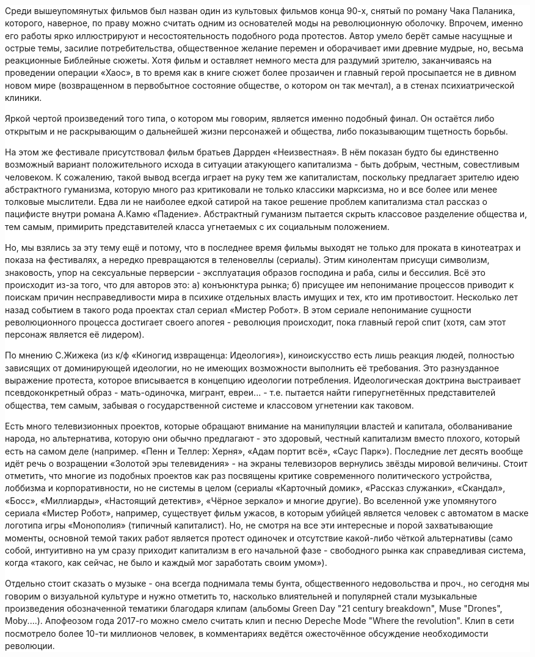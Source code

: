 Среди вышеупомянутых фильмов был назван один из культовых фильмов конца 90-х, снятый по роману Чака Паланика, которого, наверное, по праву можно считать одним из основателей моды на революционную оболочку. Впрочем, именно его работы ярко иллюстрируют и несостоятельность подобного рода протестов. Автор умело берёт самые насущные и острые темы, засилие потребительства, общественное желание перемен и оборачивает ими древние мудрые, но, весьма реакционные Библейные сюжеты. Хотя фильм и оставляет немного места для раздумий зрителю, заканчиваясь на проведении операции «Хаос», в то время как в книге сюжет более прозаичен и главный герой просыпается не в дивном новом мире (возвращенном в первобытное состояние обществе, о котором он так мечтал), а в стенах психиатрической клиники.

Яркой чертой произведений того типа, о котором мы говорим, является именно подобный финал. Он остаётся либо открытым и не раскрывающим о дальнейшей жизни персонажей и общества, либо показывающим тщетность борьбы.

На этом же фестивале присутствовал фильм братьев Даррден «Неизвестная». В нём показан будто бы единственно возможный вариант положительного исхода в ситуации атакующего капитализма - быть добрым, честным, совестливым человеком. К сожалению, такой вывод всегда играет на руку тем же капиталистам, поскольку предлагает зрителю идею абстрактного гуманизма, которую много раз критиковали не только классики марксизма, но и все более или менее толковые мыслители. Едва ли не наиболее едкой сатирой на такое решение проблем капитализма стал рассказ о пацифисте внутри романа А.Камю «Падение». Абстрактный гуманизм пытается скрыть классовое разделение общества и, тем самым, примирить представителей класса угнетаемых с их социальным положением.

Но, мы взялись за эту тему ещё и потому, что в последнее время фильмы выходят не только для проката в кинотеатрах и показа на фестивалях, а нередко превращаются в теленовеллы (сериалы). Этим кинолентам присущи символизм, знаковость, упор на сексуальные перверсии - эксплуатация образов господина и раба, силы и бессилия. Всё это происходит из-за того, что для авторов это: а) конъюнктура рынка; б) присущее им непонимание процессов приводит к поискам причин несправедливости мира в психике отдельных власть имущих и тех, кто им противостоит. Несколько лет назад событием в такого рода проектах стал сериал «Мистер Робот». В этом сериале непонимание сущности революционного процесса достигает своего апогея - революция происходит, пока главный герой спит (хотя, сам этот персонаж является её лидером).

По мнению С.Жижека (из к/ф «Киногид извращенца: Идеология»), киноискусство есть лишь реакция людей, полностью зависящих от доминирующей идеологии, но не имеющих возможности выполнить её требования. Это разнузданное выражение протеста, которое вписывается в концепцию идеологии потребления. Идеологическая доктрина выстраивает псевдоконкретный образ - мать-одиночка, мигрант, евреи... - т.е. пытается найти гиперугнетённых представителей общества, тем самым, забывая о государственной системе и классовом угнетении как таковом.

Есть много телевизионных проектов, которые обращают внимание на манипуляции властей и капитала, оболванивание народа, но альтернатива, которую они обычно предлагают - это здоровый, честный капитализм вместо плохого, который есть на самом деле (например. «Пенн и Теллер: Херня», «Адам портит всё», «Саус Парк»). Последние лет десять вообще идёт речь о возращении «Золотой эры телевидения» - на экраны телевизоров вернулись звёзды мировой величины. Стоит отметить, что многие из подобных проектов как раз посвящены критике современного политического устройства, лоббизма и корпоративности, но не системы в целом (сериалы «Карточный домик», «Рассказ служанки», «Скандал», «Босс», «Миллиарды», «Настоящий детектив», «Чёрное зеркало» и многие другие). Во вселенной уже упомянутого сериала «Мистер Робот», например, существует фильм ужасов, в которым убийцей является человек с автоматом в маске логотипа игры «Монополия» (типичный капиталист). Но, не смотря на все эти интересные и порой захватывающие моменты, основной темой таких работ является протест одиночек и отсутствие какой-либо чёткой альтернативы (само собой, интуитивно на ум сразу приходит капитализм в его начальной фазе - свободного рынка как справедливая система, когда «такого, как сейчас, не было и каждый мог заработать своим умом»).

Отдельно стоит сказать о музыке - она всегда поднимала темы бунта, общественного недовольства и проч., но сегодня мы говорим о визуальной культуре и нужно отметить то, насколько влиятельней и популярней стали музыкальные произведения обозначенной тематики благодаря клипам (альбомы Green Day "21 century breakdown", Muse "Drones", Moby....). Апофеозом года 2017-го можно смело считать клип и песню Depeche Mode "Where the revolution". Клип в сети посмотрело более 10-ти миллионов человек, в комментариях ведётся ожесточённое обсуждение необходимости революции.
